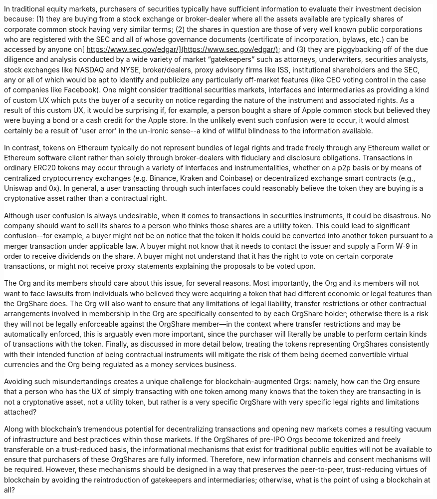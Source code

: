 In traditional equity markets, purchasers of securities typically have sufficient information to evaluate their investment decision because: (1) they are buying from a stock exchange or broker-dealer where all the assets available are typically shares of corporate common stock having very similar terms; (2) the shares in question are those of very well known public corporations who are registered with the SEC and all of whose governance documents (certificate of incorporation, bylaws, etc.) can be accessed by anyone on[ https://www.sec.gov/edgar/](https://www.sec.gov/edgar/); and (3) they are piggybacking off of the due diligence and analysis conducted by a wide variety of market “gatekeepers” such as attorneys, underwriters, securities analysts, stock exchanges like NASDAQ and NYSE, broker/dealers, proxy advisory firms like ISS, institutional shareholders and the SEC, any or all of which would be apt to identify and publicize any particularly off-market features (like CEO voting control in the case of companies like Facebook). One might consider traditional securities markets, interfaces and intermediaries as providing a kind of custom UX which puts the buyer of a security on notice regarding the nature of the instrument and associated rights. As a result of this custom UX, it would be surprising if, for example, a person bought a share of Apple common stock but believed they were buying a bond or a cash credit for the Apple store. In the unlikely event such confusion were to occur, it would almost certainly be a result of 'user error' in the un-ironic sense--a kind of willful blindness to the information available.   

In contrast, tokens on Ethereum typically do not represent bundles of legal rights and trade freely through any Ethereum wallet or Ethereum software client rather than solely through broker-dealers with fiduciary and disclosure obligations. Transactions in ordinary ERC20 tokens may occur through a variety of interfaces and instrumentalities, whether on a p2p basis or by means of centralized cryptocurrency exchanges (e.g. Binance, Kraken and Coinbase) or decentralized exchange smart contracts (e.g., Uniswap and 0x). In general, a user transacting through such interfaces could reasonably believe the token they are buying is a cryptonative asset rather than a contractual right. 

Although user confusion is always undesirable, when it comes to transactions in securities instruments, it could be disastrous. No company should want to sell its shares to a person who thinks those shares are a utility token. This could lead to significant confusion--for example, a buyer might not be on notice that the token it holds could be converted into another token pursuant to a merger transaction under applicable law. A buyer might not know that it needs to contact the issuer and supply a Form W-9 in order to receive dividends on the share. A buyer might not understand that it has the right to vote on certain corporate transactions, or might not receive proxy statements explaining the proposals to be voted upon. 

The Org and its members should care about this issue, for several reasons. Most importantly, the Org and its members will not want to face lawsuits from individuals who believed they were acquiring a token that had different economic or legal features than the OrgShare does. The Org will also want to ensure that any limitations of legal liability, transfer restrictions or other contractual arrangements involved in membership in the Org are specifically consented to by each OrgShare holder; otherwise there is a risk they will not be legally enforceable against the OrgShare member—in the context where transfer restrictions and may be automatically enforced, this is arguably even more important, since the purchaser will literally be unable to perform certain kinds of transactions with the token. Finally, as discussed in more detail below, treating the tokens representing OrgShares consistently with their intended function of being contractual instruments will mitigate the risk of them being deemed convertible virtual currencies and the Org being regulated as a money services business.

Avoiding such misundertandings creates a unique challenge for blockchain-augmented Orgs: namely, how can the Org ensure that a person who has the UX of simply transacting with one token among many knows that the token they are transacting in is not a cryptonative asset, not a utility token, but rather is a very specific OrgShare with very specific legal rights and limitations attached?
  
Along with blockchain’s tremendous potential for decentralizing transactions and opening new markets comes a resulting vacuum of infrastructure and best practices within those markets. If the OrgShares of pre-IPO Orgs become tokenized and freely transferable on a trust-reduced basis, the informational mechanisms that exist for traditional public equities will not be available to ensure that purchasers of these OrgShares are fully informed. Therefore, new information channels and consent mechanisms will be required. However, these mechanisms should be designed in a way that preserves the peer-to-peer, trust-reducing virtues of blockchain by avoiding the reintroduction of gatekeepers and intermediaries; otherwise, what is the point of using a blockchain at all?
